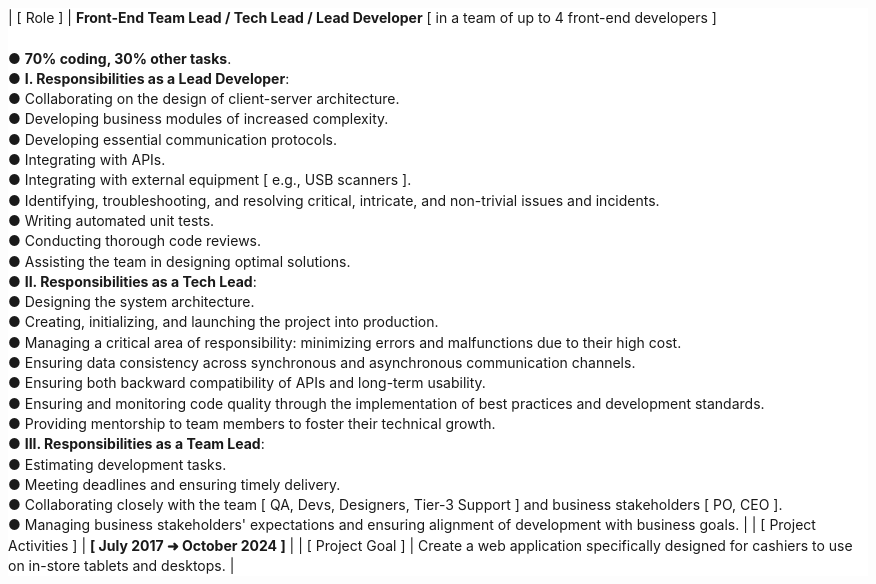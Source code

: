 | [ Role ]                                        | **Front-End Team Lead / Tech Lead / Lead Developer** [ in a team of up to 4 front-end developers ]<br/><br/>● **70% coding, 30% other tasks**.<br/>● **I. Responsibilities as a Lead Developer**:<br/>● Collaborating on the design of client-server architecture.<br/>● Developing business modules of increased complexity.<br/>● Developing essential communication protocols.<br/>● Integrating with APIs.<br/>● Integrating with external equipment [ e.g., USB scanners ].<br/>● Identifying, troubleshooting, and resolving critical, intricate, and non-trivial issues and incidents.<br/>● Writing automated unit tests.<br/>● Conducting thorough code reviews.<br/>● Assisting the team in designing optimal solutions.<br/>● **II. Responsibilities as a Tech Lead**:<br/>● Designing the system architecture.<br/>● Creating, initializing, and launching the project into production.<br/>● Managing a critical area of responsibility: minimizing errors and malfunctions due to their high cost.<br/>● Ensuring data consistency across synchronous and asynchronous communication channels.<br/>● Ensuring both backward compatibility of APIs and long-term usability.<br/>● Ensuring and monitoring code quality through the implementation of best practices and development standards.<br/>● Providing mentorship to team members to foster their technical growth.<br/>● **III. Responsibilities as a Team Lead**:<br/>● Estimating development tasks.<br/>● Meeting deadlines and ensuring timely delivery.<br/>● Collaborating closely with the team [ QA, Devs, Designers, Tier-3 Support ] and business stakeholders [ PO, CEO ].<br/>● Managing business stakeholders' expectations and ensuring alignment of development with business goals. |
| [ Project Activities ]                          | **[ July 2017 ➜ October 2024 ]**                                                                                                                                                                                                                                                                                                                                                                                                                                                                                                                                                                                                                                                                                                                                                                                                                                                                                                                                                                                                                                                                                                                                                                                                                                                                                                                                                                                                                                                                                                                                                                                                                                                                                                                                          |
| [ Project Goal ]                                | Create a web application specifically designed for cashiers to use on in-store tablets and desktops.                                                                                                                                                                                                                                                                                                                                                                                                                                                                                                                                                                                                                                                                                                                                                                                                                                                                                                                                                                                                                                                                                                                                                                                                                                                                                                                                                                                                                                                                                                                                                                                                                                                                      |
